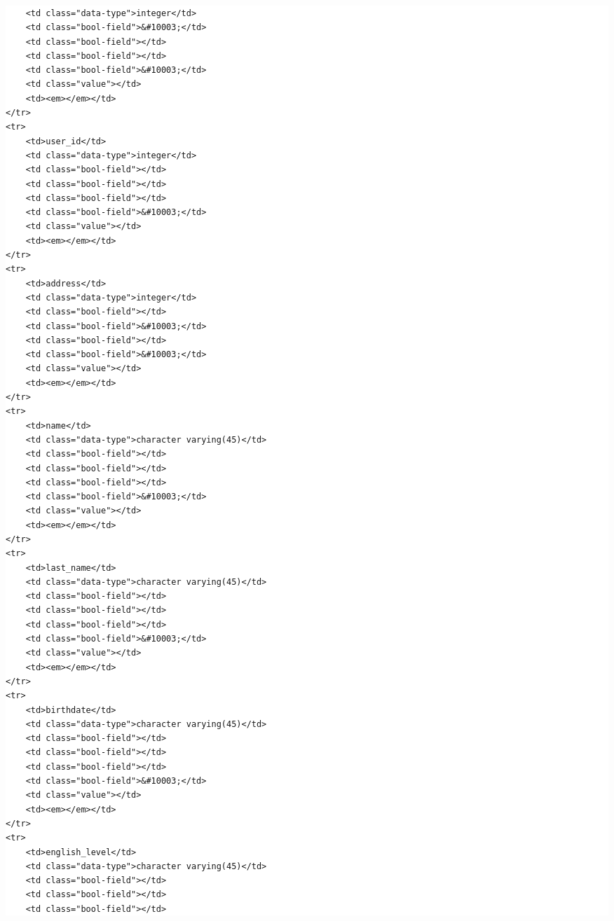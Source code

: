 		<td class="data-type">integer</td>
		<td class="bool-field">&#10003;</td>
		<td class="bool-field"></td>
		<td class="bool-field"></td>
		<td class="bool-field">&#10003;</td>
		<td class="value"></td>
		<td><em></em></td>
	</tr>
	<tr>
		<td>user_id</td>
		<td class="data-type">integer</td>
		<td class="bool-field"></td>
		<td class="bool-field"></td>
		<td class="bool-field"></td>
		<td class="bool-field">&#10003;</td>
		<td class="value"></td>
		<td><em></em></td>
	</tr>
	<tr>
		<td>address</td>
		<td class="data-type">integer</td>
		<td class="bool-field"></td>
		<td class="bool-field">&#10003;</td>
		<td class="bool-field"></td>
		<td class="bool-field">&#10003;</td>
		<td class="value"></td>
		<td><em></em></td>
	</tr>
	<tr>
		<td>name</td>
		<td class="data-type">character varying(45)</td>
		<td class="bool-field"></td>
		<td class="bool-field"></td>
		<td class="bool-field"></td>
		<td class="bool-field">&#10003;</td>
		<td class="value"></td>
		<td><em></em></td>
	</tr>
	<tr>
		<td>last_name</td>
		<td class="data-type">character varying(45)</td>
		<td class="bool-field"></td>
		<td class="bool-field"></td>
		<td class="bool-field"></td>
		<td class="bool-field">&#10003;</td>
		<td class="value"></td>
		<td><em></em></td>
	</tr>
	<tr>
		<td>birthdate</td>
		<td class="data-type">character varying(45)</td>
		<td class="bool-field"></td>
		<td class="bool-field"></td>
		<td class="bool-field"></td>
		<td class="bool-field">&#10003;</td>
		<td class="value"></td>
		<td><em></em></td>
	</tr>
	<tr>
		<td>english_level</td>
		<td class="data-type">character varying(45)</td>
		<td class="bool-field"></td>
		<td class="bool-field"></td>
		<td class="bool-field"></td>